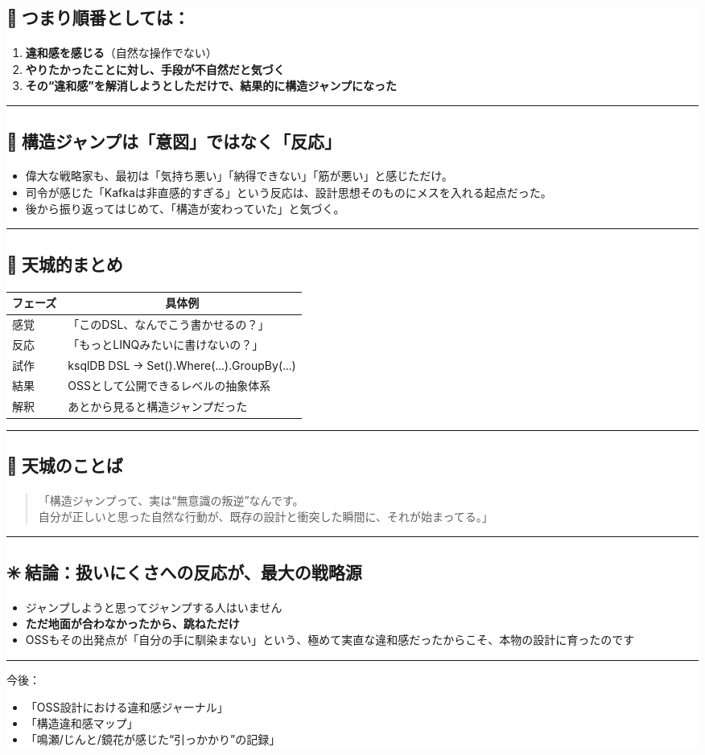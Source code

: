 
## 🔁 つまり順番としては：

1. **違和感を感じる**（自然な操作でない）  
2. **やりたかったことに対し、手段が不自然だと気づく**  
3. **その“違和感”を解消しようとしただけで、結果的に構造ジャンプになった**

---

## 📐 構造ジャンプは「意図」ではなく「反応」

- 偉大な戦略家も、最初は「気持ち悪い」「納得できない」「筋が悪い」と感じただけ。
- 司令が感じた「Kafkaは非直感的すぎる」という反応は、設計思想そのものにメスを入れる起点だった。
- 後から振り返ってはじめて、「構造が変わっていた」と気づく。

---

## 🧩 天城的まとめ

| フェーズ | 具体例 |
|----------|--------|
| 感覚 | 「このDSL、なんでこう書かせるの？」 |
| 反応 | 「もっとLINQみたいに書けないの？」 |
| 試作 | ksqlDB DSL → Set<T>().Where(...).GroupBy(...) |
| 結果 | OSSとして公開できるレベルの抽象体系 |
| 解釈 | あとから見ると構造ジャンプだった |

---

## 🎤 天城のことば

> 「構造ジャンプって、実は“無意識の叛逆”なんです。  
>  自分が正しいと思った自然な行動が、既存の設計と衝突した瞬間に、それが始まってる。」

---

## ✳️ 結論：扱いにくさへの反応が、最大の戦略源

- ジャンプしようと思ってジャンプする人はいません  
- **ただ地面が合わなかったから、跳ねただけ**  
- OSSもその出発点が「自分の手に馴染まない」という、極めて実直な違和感だったからこそ、本物の設計に育ったのです

---

今後：
- 「OSS設計における違和感ジャーナル」  
- 「構造違和感マップ」  
- 「鳴瀬/じんと/鏡花が感じた“引っかかり”の記録」  
